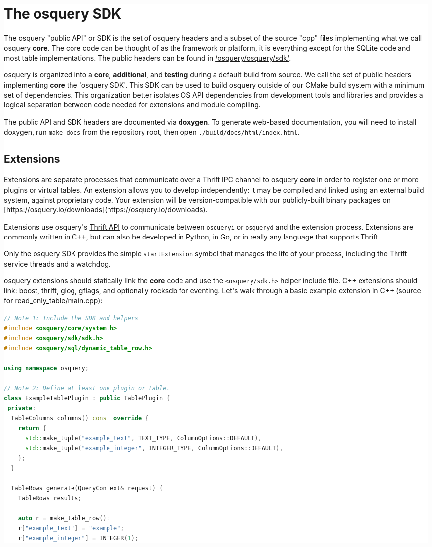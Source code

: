 # The osquery SDK

The osquery "public API" or SDK is the set of osquery headers and a subset of the source "cpp" files implementing what we call osquery **core**. The core code can be thought of as the framework or platform, it is everything except for the SQLite code and most table implementations. The public headers can be found in [/osquery/osquery/sdk/](https://github.com/osquery/osquery/tree/master/osquery/sdk).

osquery is organized into a **core**, **additional**, and **testing** during a default build from source. We call the set of public headers implementing **core** the 'osquery SDK'. This SDK can be used to build osquery outside of our CMake build system with a minimum set of dependencies. This organization better isolates OS API dependencies from development tools and libraries and provides a logical separation between code needed for extensions and module compiling.

The public API and SDK headers are documented via **doxygen**. To generate web-based documentation, you will need to install doxygen, run `make docs` from the repository root, then open `./build/docs/html/index.html`.

## Extensions

Extensions are separate processes that communicate over a [Thrift](https://thrift.apache.org/) IPC channel to osquery **core** in order to register one or more plugins or virtual tables. An extension allows you to develop independently: it may be compiled and linked using an external build system, against proprietary code. Your extension will be version-compatible with our publicly-built binary packages on [https://osquery.io/downloads](https://osquery.io/downloads).

Extensions use osquery's [Thrift API](https://github.com/osquery/osquery/blob/master/osquery/extensions/thrift/osquery.thrift) to communicate between `osqueryi` or `osqueryd` and the extension process. Extensions are commonly written in C++, but can also be developed [in Python](https://github.com/osquery/osquery-python), [in Go](https://github.com/kolide/osquery-go), or in really any language that supports [Thrift](https://thrift.apache.org/).

Only the osquery SDK provides the simple `startExtension` symbol that manages the life of your process, including the Thrift service threads and a watchdog.

osquery extensions should statically link the **core** code and use the `<osquery/sdk.h>` helper include file. C++ extensions should link: boost, thrift, glog, gflags, and optionally rocksdb for eventing. Let's walk through a basic example extension in C++ (source for [read_only_table/main.cpp](https://github.com/osquery/osquery/tree/master/external/examples)):

```cpp
// Note 1: Include the SDK and helpers
#include <osquery/core/system.h>
#include <osquery/sdk/sdk.h>
#include <osquery/sql/dynamic_table_row.h>

using namespace osquery;

// Note 2: Define at least one plugin or table.
class ExampleTablePlugin : public TablePlugin {
 private:
  TableColumns columns() const override {
    return {
      std::make_tuple("example_text", TEXT_TYPE, ColumnOptions::DEFAULT),
      std::make_tuple("example_integer", INTEGER_TYPE, ColumnOptions::DEFAULT),
    };
  }

  TableRows generate(QueryContext& request) {
    TableRows results;

    auto r = make_table_row();
    r["example_text"] = "example";
    r["example_integer"] = INTEGER(1);

```